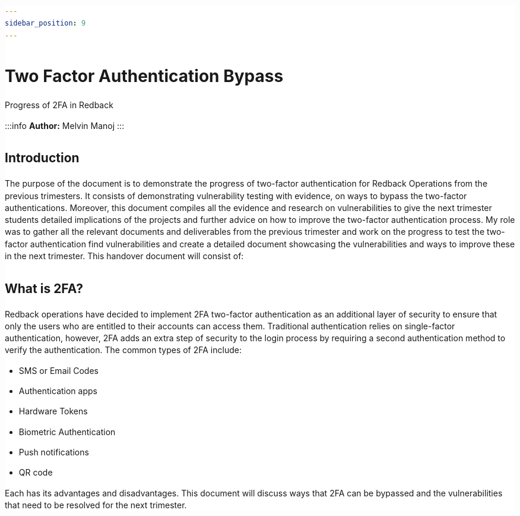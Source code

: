 ```yaml
---
sidebar_position: 9
---
```


# Two Factor Authentication Bypass
Progress of 2FA in Redback

:::info
**Author:** Melvin Manoj
:::

## Introduction

The purpose of the document is to demonstrate the progress of two-factor authentication for Redback
Operations from the previous trimesters. It consists of demonstrating vulnerability testing with evidence,
on ways to bypass the two-factor authentications. Moreover, this document compiles all the evidence
and research on vulnerabilities to give the next trimester students detailed implications of the projects
and further advice on how to improve the two-factor authentication process. My role was to gather all
the relevant documents and deliverables from the previous trimester and work on the progress to test
the two-factor authentication find vulnerabilities and create a detailed document showcasing the
vulnerabilities and ways to improve these in the next trimester. This handover document will consist of:

## What is 2FA?

Redback operations have decided to implement 2FA two-factor authentication as an additional layer of
security to ensure that only the users who are entitled to their accounts can access them. Traditional
authentication relies on single-factor authentication, however, 2FA adds an extra step of security to the
login process by requiring a second authentication method to verify the authentication. The common
types of 2FA include:

- SMS or Email Codes

- Authentication apps

- Hardware Tokens

- Biometric Authentication

- Push notifications

- QR code
  
Each has its advantages and disadvantages. This document will discuss ways that 2FA can be bypassed
and the vulnerabilities that need to be resolved for the next trimester.
